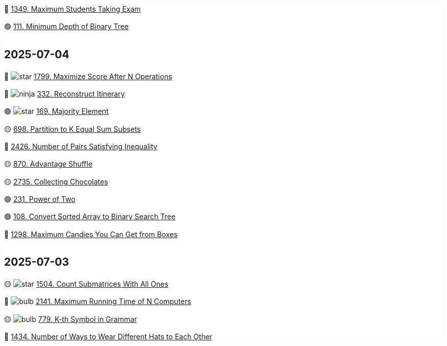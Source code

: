 
:red_circle: [1349. Maximum Students Taking Exam](https://leetcode.com/problems/maximum-students-taking-exam/)


:green_circle: [111. Minimum Depth of Binary Tree](https://leetcode.com/problems/minimum-depth-of-binary-tree/)



2025-07-04
------


:red_circle: <picture><img class="emoji" alt="star" height="35" width="35" src="https://github.com/mobiletest2016/leetcode_practice/blob/master/star.png?raw=true"></picture> [1799. Maximize Score After N Operations](https://leetcode.com/problems/maximize-score-after-n-operations/)


:red_circle: <picture><img class="emoji" alt="ninja" height="35" width="35" src="https://github.com/mobiletest2016/leetcode_practice/blob/master/ninja.png?raw=true"></picture> [332. Reconstruct Itinerary](https://leetcode.com/problems/reconstruct-itinerary/)


:green_circle: <picture><img class="emoji" alt="star" height="35" width="35" src="https://github.com/mobiletest2016/leetcode_practice/blob/master/star.png?raw=true"></picture> [169. Majority Element](https://leetcode.com/problems/majority-element/)


:yellow_circle: [698. Partition to K Equal Sum Subsets](https://leetcode.com/problems/partition-to-k-equal-sum-subsets/)


:red_circle: [2426. Number of Pairs Satisfying Inequality](https://leetcode.com/problems/number-of-pairs-satisfying-inequality/)


:yellow_circle: [870. Advantage Shuffle](https://leetcode.com/problems/advantage-shuffle/)


:yellow_circle: [2735. Collecting Chocolates](https://leetcode.com/problems/collecting-chocolates/)


:green_circle: [231. Power of Two](https://leetcode.com/problems/power-of-two/)


:green_circle: [108. Convert Sorted Array to Binary Search Tree](https://leetcode.com/problems/convert-sorted-array-to-binary-search-tree/)


:red_circle: [1298. Maximum Candies You Can Get from Boxes](https://leetcode.com/problems/maximum-candies-you-can-get-from-boxes/)



2025-07-03
------


:yellow_circle: <picture><img class="emoji" alt="star" height="35" width="35" src="https://github.com/mobiletest2016/leetcode_practice/blob/master/star.png?raw=true"></picture> [1504. Count Submatrices With All Ones](https://leetcode.com/problems/count-submatrices-with-all-ones/)


:red_circle: <picture><img class="emoji" alt="bulb" height="35" width="35" src="https://github.com/mobiletest2016/leetcode_practice/blob/master/bulb.png?raw=true"></picture> [2141. Maximum Running Time of N Computers](https://leetcode.com/problems/maximum-running-time-of-n-computers/)


:yellow_circle: <picture><img class="emoji" alt="bulb" height="35" width="35" src="https://github.com/mobiletest2016/leetcode_practice/blob/master/bulb.png?raw=true"></picture> [779. K-th Symbol in Grammar](https://leetcode.com/problems/k-th-symbol-in-grammar/)


:red_circle: [1434. Number of Ways to Wear Different Hats to Each Other](https://leetcode.com/problems/number-of-ways-to-wear-different-hats-to-each-other/)
